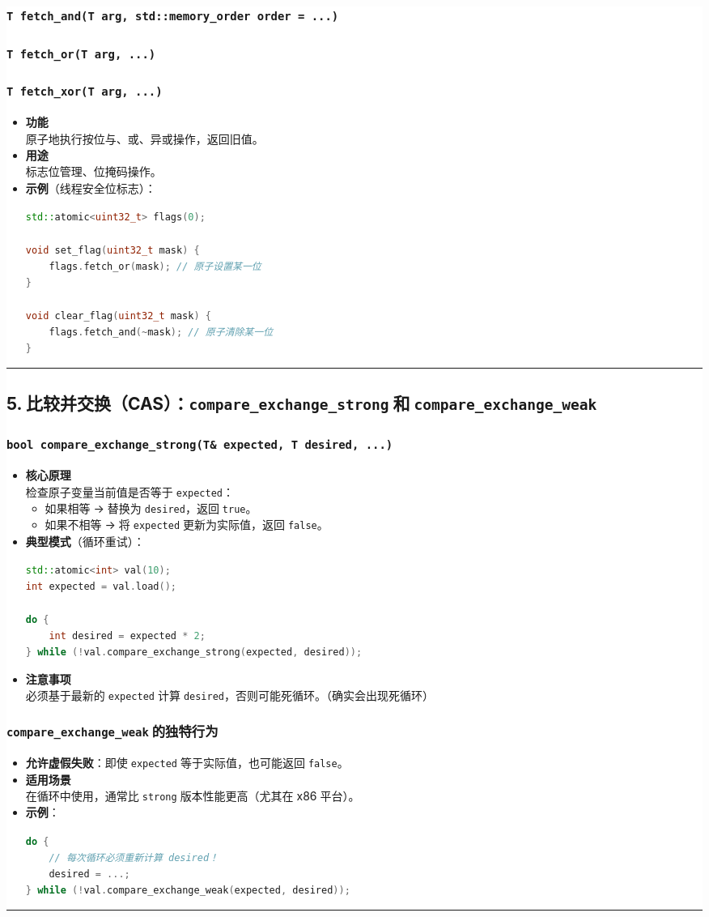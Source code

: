 ### **`T fetch_and(T arg, std::memory_order order = ...)`**
### **`T fetch_or(T arg, ...)`**
### **`T fetch_xor(T arg, ...)`**
- **功能**  
  原子地执行按位与、或、异或操作，返回旧值。
- **用途**  
  标志位管理、位掩码操作。
- **示例**（线程安全位标志）：
  ```cpp
  std::atomic<uint32_t> flags(0);

  void set_flag(uint32_t mask) {
      flags.fetch_or(mask); // 原子设置某一位
  }

  void clear_flag(uint32_t mask) {
      flags.fetch_and(~mask); // 原子清除某一位
  }
  ```

---

## 5. **比较并交换（CAS）：`compare_exchange_strong` 和 `compare_exchange_weak`**

### **`bool compare_exchange_strong(T& expected, T desired, ...)`**
- **核心原理**  
  检查原子变量当前值是否等于 `expected`：
  - 如果相等 → 替换为 `desired`，返回 `true`。
  - 如果不相等 → 将 `expected` 更新为实际值，返回 `false`。
- **典型模式**（循环重试）：
  ```cpp
  std::atomic<int> val(10);
  int expected = val.load();

  do {
      int desired = expected * 2;
  } while (!val.compare_exchange_strong(expected, desired));
  ```
- **注意事项**  
  必须基于最新的 `expected` 计算 `desired`，否则可能死循环。（确实会出现死循环）

### **`compare_exchange_weak` 的独特行为**
- **允许虚假失败**：即使 `expected` 等于实际值，也可能返回 `false`。
- **适用场景**  
  在循环中使用，通常比 `strong` 版本性能更高（尤其在 x86 平台）。
- **示例**：
  ```cpp
  do {
      // 每次循环必须重新计算 desired！
      desired = ...;
  } while (!val.compare_exchange_weak(expected, desired));
  ```

---
